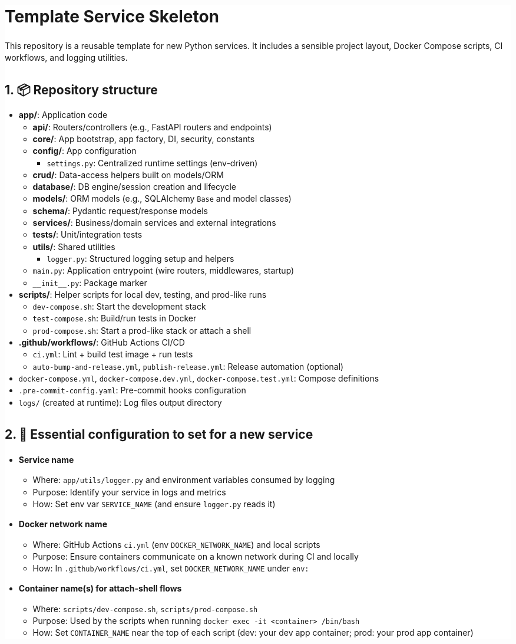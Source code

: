 # Template Service Skeleton

This repository is a reusable template for new Python services. It includes a sensible project layout, Docker Compose scripts, CI workflows, and logging utilities.

## 1. 📦 Repository structure

- **app/**: Application code
  - **api/**: Routers/controllers (e.g., FastAPI routers and endpoints)
  - **core/**: App bootstrap, app factory, DI, security, constants
  - **config/**: App configuration
    - `settings.py`: Centralized runtime settings (env-driven)
  - **crud/**: Data-access helpers built on models/ORM
  - **database/**: DB engine/session creation and lifecycle
  - **models/**: ORM models (e.g., SQLAlchemy `Base` and model classes)
  - **schema/**: Pydantic request/response models
  - **services/**: Business/domain services and external integrations
  - **tests/**: Unit/integration tests
  - **utils/**: Shared utilities
    - `logger.py`: Structured logging setup and helpers
  - `main.py`: Application entrypoint (wire routers, middlewares, startup)
  - `__init__.py`: Package marker
- **scripts/**: Helper scripts for local dev, testing, and prod-like runs
  - `dev-compose.sh`: Start the development stack
  - `test-compose.sh`: Build/run tests in Docker
  - `prod-compose.sh`: Start a prod-like stack or attach a shell
- **.github/workflows/**: GitHub Actions CI/CD
  - `ci.yml`: Lint + build test image + run tests
  - `auto-bump-and-release.yml`, `publish-release.yml`: Release automation (optional)
- `docker-compose.yml`, `docker-compose.dev.yml`, `docker-compose.test.yml`: Compose definitions
- `.pre-commit-config.yaml`: Pre-commit hooks configuration
- `logs/` (created at runtime): Log files output directory

## 2. 🧩 Essential configuration to set for a new service

- **Service name**
  - Where: `app/utils/logger.py` and environment variables consumed by logging
  - Purpose: Identify your service in logs and metrics
  - How: Set env var `SERVICE_NAME` (and ensure `logger.py` reads it)

- **Docker network name**
  - Where: GitHub Actions `ci.yml` (env `DOCKER_NETWORK_NAME`) and local scripts
  - Purpose: Ensure containers communicate on a known network during CI and locally
  - How: In `.github/workflows/ci.yml`, set `DOCKER_NETWORK_NAME` under `env:`

- **Container name(s) for attach-shell flows**
  - Where: `scripts/dev-compose.sh`, `scripts/prod-compose.sh`
  - Purpose: Used by the scripts when running `docker exec -it <container> /bin/bash`
  - How: Set `CONTAINER_NAME` near the top of each script (dev: your dev app container; prod: your prod app container)
